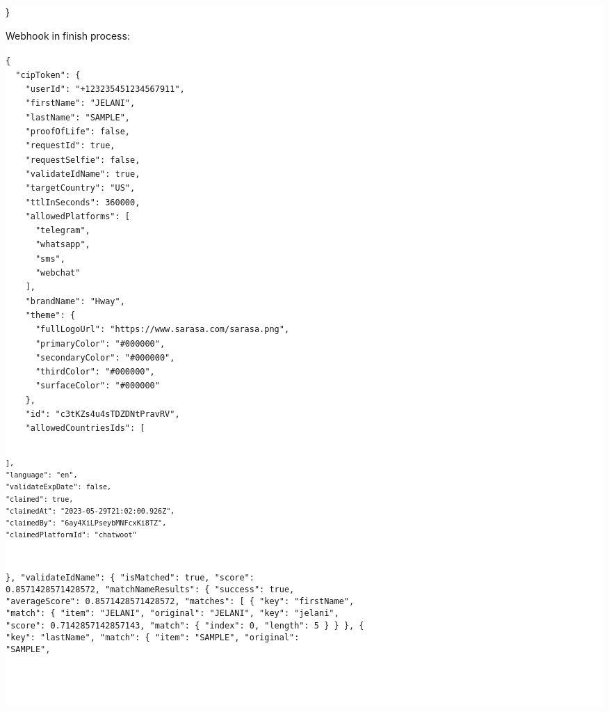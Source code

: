 }
</code></pre>
<p>Webhook in finish process:</p>
<pre><code>{
  "cipToken": {
    "userId": "+123235451234567911",
    "firstName": "JELANI",
    "lastName": "SAMPLE",
    "proofOfLife": false,
    "requestId": true,
    "requestSelfie": false,
    "validateIdName": true,
    "targetCountry": "US",
    "ttlInSeconds": 360000,
    "allowedPlatforms": [
      "telegram",
      "whatsapp",
      "sms",
      "webchat"
    ],
    "brandName": "Hway",
    "theme": {
      "fullLogoUrl": "https://www.sarasa.com/sarasa.png",
      "primaryColor": "#000000",
      "secondaryColor": "#000000",
      "thirdColor": "#000000",
      "surfaceColor": "#000000"
    },
    "id": "c3tKZs4u4sTDZDNtPravRV",
    "allowedCountriesIds": [
      
    ],
    "language": "en",
    "validateExpDate": false,
    "claimed": true,
    "claimedAt": "2023-05-29T21:02:00.926Z",
    "claimedBy": "6ay4XiLPseybMNFcxKi8TZ",
    "claimedPlatformId": "chatwoot"
  },
  "validateIdName": {
"isMatched": true,
"score": 0.8571428571428572,
"matchNameResults": {
  "success": true,
  "averageScore": 0.8571428571428572,
  "matches": [
    {
      "key": "firstName",
      "match": {
        "item": "JELANI",
        "original": "JELANI",
        "key": "jelani",
        "score": 0.7142857142857143,
        "match": {
          "index": 0,
          "length": 5
        }
      }
    },
    {
      "key": "lastName",
      "match": {
        "item": "SAMPLE",
        "original": "SAMPLE",